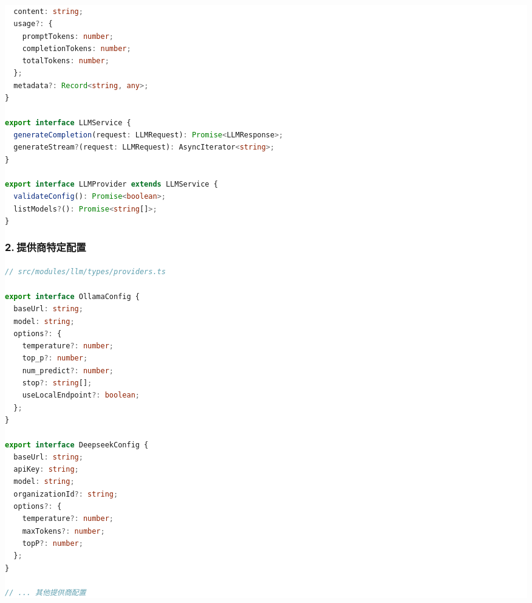 ```typescript
  content: string;
  usage?: {
    promptTokens: number;
    completionTokens: number;
    totalTokens: number;
  };
  metadata?: Record<string, any>;
}

export interface LLMService {
  generateCompletion(request: LLMRequest): Promise<LLMResponse>;
  generateStream?(request: LLMRequest): AsyncIterator<string>;
}

export interface LLMProvider extends LLMService {
  validateConfig(): Promise<boolean>;
  listModels?(): Promise<string[]>;
}
```

### 2. 提供商特定配置
```typescript
// src/modules/llm/types/providers.ts

export interface OllamaConfig {
  baseUrl: string;
  model: string;
  options?: {
    temperature?: number;
    top_p?: number;
    num_predict?: number;
    stop?: string[];
    useLocalEndpoint?: boolean;
  };
}

export interface DeepseekConfig {
  baseUrl: string;
  apiKey: string;
  model: string;
  organizationId?: string;
  options?: {
    temperature?: number;
    maxTokens?: number;
    topP?: number;
  };
}

// ... 其他提供商配置
```
